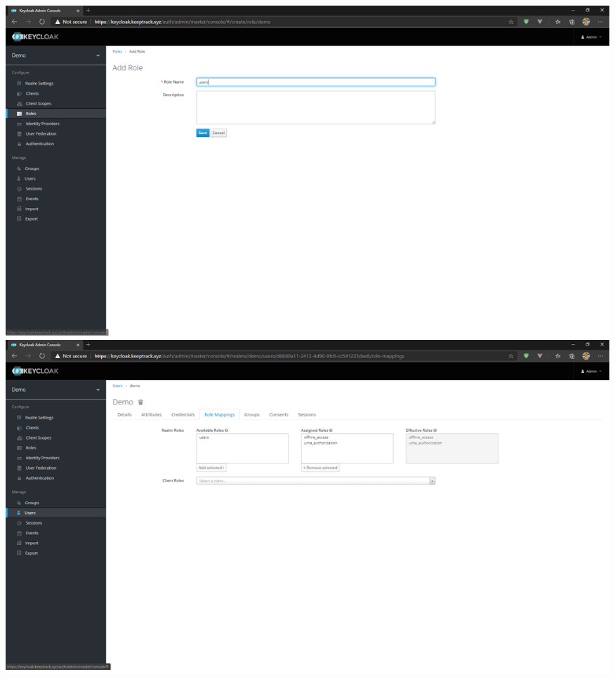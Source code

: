 ![Keycloak Add Role](img/keycloak-role-create.png)
![Keycloak Assign Role](img/keycloak-user-role.png)